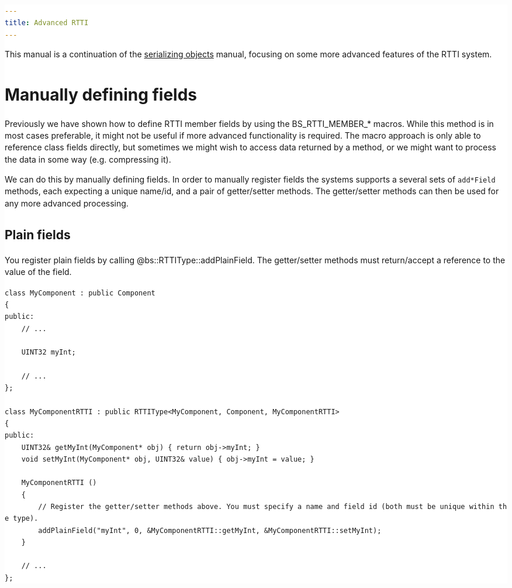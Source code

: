 ```yaml
---
title: Advanced RTTI
---
```


This manual is a continuation of the [serializing objects](User_Manuals/Gameplay/serializingObjects) manual, focusing on some more advanced features of the RTTI system.

# Manually defining fields
Previously we have shown how to define RTTI member fields by using the BS_RTTI_MEMBER_* macros. While this method is in most cases preferable, it might not be useful if more advanced functionality is required. The macro approach is only able to reference class fields directly, but sometimes we might wish to access data returned by a method, or we might want to process the data in some way (e.g. compressing it).

We can do this by manually defining fields. In order to manually register fields the systems supports a several sets of `add*Field` methods, each expecting a unique name/id, and a pair of getter/setter methods. The getter/setter methods can then be used for any more advanced processing.

## Plain fields
You register plain fields by calling @bs::RTTIType::addPlainField. The getter/setter methods must return/accept a reference to the value of the field.

~~~~~~~~~~~~~{.cpp}
class MyComponent : public Component
{
public:
	// ...

	UINT32 myInt;

	// ...
};

class MyComponentRTTI : public RTTIType<MyComponent, Component, MyComponentRTTI>
{
public:
	UINT32& getMyInt(MyComponent* obj) { return obj->myInt; }
	void setMyInt(MyComponent* obj, UINT32& value) { obj->myInt = value; }

	MyComponentRTTI ()
	{
		// Register the getter/setter methods above. You must specify a name and field id (both must be unique within the type).
		addPlainField("myInt", 0, &MyComponentRTTI::getMyInt, &MyComponentRTTI::setMyInt);
	}
	
	// ... 
};
~~~~~~~~~~~~~
